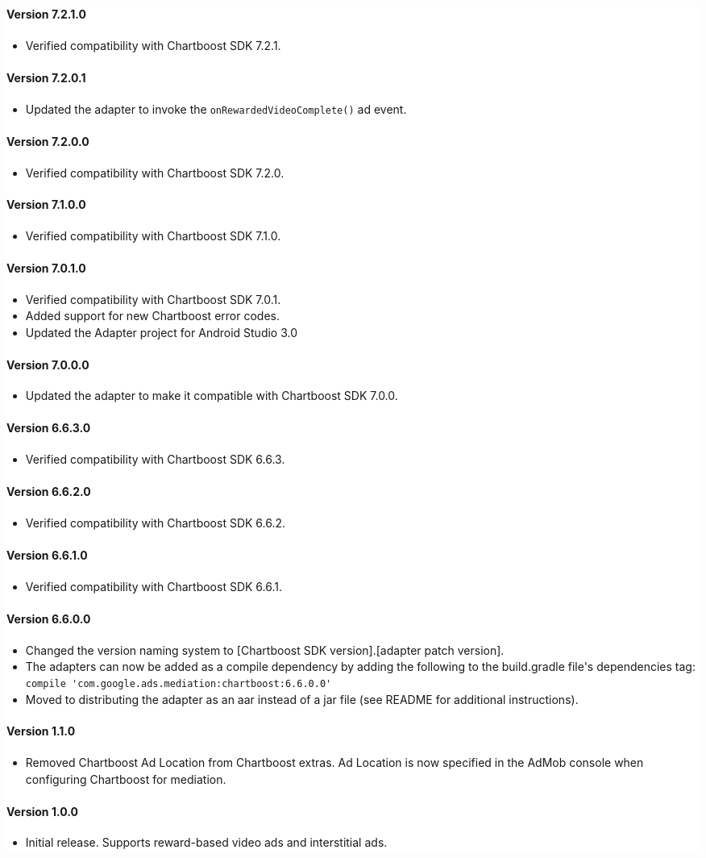 #### Version 7.2.1.0
- Verified compatibility with Chartboost SDK 7.2.1.

#### Version 7.2.0.1
- Updated the adapter to invoke the `onRewardedVideoComplete()` ad event.

#### Version 7.2.0.0
- Verified compatibility with Chartboost SDK 7.2.0.

#### Version 7.1.0.0
- Verified compatibility with Chartboost SDK 7.1.0.

#### Version 7.0.1.0
- Verified compatibility with Chartboost SDK 7.0.1.
- Added support for new Chartboost error codes.
- Updated the Adapter project for Android Studio 3.0

#### Version 7.0.0.0
- Updated the adapter to make it compatible with Chartboost SDK 7.0.0.

#### Version 6.6.3.0
- Verified compatibility with Chartboost SDK 6.6.3.

#### Version 6.6.2.0
- Verified compatibility with Chartboost SDK 6.6.2.

#### Version 6.6.1.0
- Verified compatibility with Chartboost SDK 6.6.1.

#### Version 6.6.0.0
- Changed the version naming system to
  [Chartboost SDK version].[adapter patch version].
- The adapters can now be added as a compile dependency by adding the following
  to the build.gradle file's dependencies tag:
  `compile 'com.google.ads.mediation:chartboost:6.6.0.0'`
- Moved to distributing the adapter as an aar instead of a jar file
  (see README for additional instructions).

#### Version 1.1.0
- Removed Chartboost Ad Location from Chartboost extras. Ad Location is now
specified in the AdMob console when configuring Chartboost for mediation.

#### Version 1.0.0
- Initial release. Supports reward-based video ads and interstitial ads.
